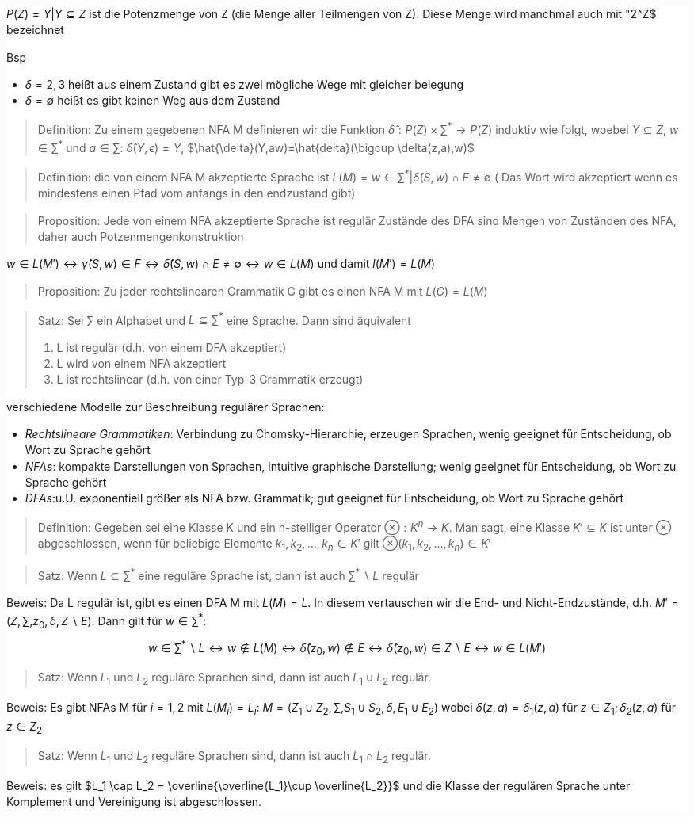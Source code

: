 $P(Z)={Y | Y \subseteq Z}$ ist die Potenzmenge von Z (die Menge aller Teilmengen von Z). Diese Menge wird manchmal auch mit "2^Z$ bezeichnet

Bsp
- $\delta={2,3}$ heißt aus einem Zustand gibt es zwei mögliche Wege mit gleicher belegung
- $\delta=\emptyset$ heißt es gibt keinen Weg aus dem Zustand

> Definition: Zu einem gegebenen NFA M definieren wir die Funktion $\hat{\delta}:P(Z)\times \sum^* \rightarrow P(Z)$ induktiv wie folgt, woebei $Y \subseteq Z$, $w\in \sum^*$ und $a\in\sum$: $\hat{\delta}(Y,\epsilon)=Y$, $\hat{\delta}(Y,aw)=\hat{delta}(\bigcup \delta(z,a),w)$

> Definition: die von einem NFA M akzeptierte Sprache ist $L(M)={w\in \sum^* | \hat{\delta}(S,w)\cap E \not = \emptyset}$
( Das Wort wird akzeptiert wenn es mindestens einen Pfad vom anfangs in den endzustand gibt)

> Proposition: Jede von einem NFA akzeptierte Sprache ist regulär
Zustände des DFA sind Mengen von Zuständen des NFA, daher auch Potzenmengenkonstruktion

$w\in L(M') \leftrightarrow \hat\gamma (S,w)\in F \leftrightarrow \hat\delta(S,w)\cap E\not = \emptyset \leftrightarrow w\in L(M)$ und damit $l(M')=L(M)$

> Proposition: Zu jeder rechtslinearen Grammatik G gibt es einen NFA M mit $L(G)=L(M)$

> Satz: Sei $\sum$ ein Alphabet und $L\subseteq \sum^*$ eine Sprache. Dann sind äquivalent
> 1. L ist regulär (d.h. von einem DFA akzeptiert)
> 2. L wird von einem NFA akzeptiert
> 3. L ist rechtslinear (d.h. von einer Typ-3 Grammatik erzeugt)

verschiedene Modelle zur Beschreibung regulärer  Sprachen:
- *Rechtslineare Grammatiken*: Verbindung zu Chomsky-Hierarchie, erzeugen Sprachen, wenig geeignet für Entscheidung, ob Wort zu Sprache gehört
- *NFAs*: kompakte Darstellungen von Sprachen, intuitive graphische Darstellung; wenig geeignet für Entscheidung, ob Wort zu Sprache gehört
- *DFAs*:u.U. exponentiell größer als NFA bzw. Grammatik; gut geeignet für Entscheidung, ob Wort zu Sprache gehört

> Definition: Gegeben sei eine Klasse K und ein n-stelliger Operator $\otimes : K^n \rightarrow K$. Man sagt, eine Klasse $K'\subseteq K$ ist unter $\otimes$ abgeschlossen, wenn für beliebige Elemente $k_1,k_2,...,k_n\in K'$ gilt $\otimes (k_1,k_2,...,k_n)\in K'$

> Satz: Wenn $L\subseteq \sum^*$ eine reguläre Sprache ist, dann ist auch $\sum^* \backslash L$ regulär

Beweis: Da L regulär ist, gibt es einen DFA M mit $L(M)=L$. In diesem vertauschen wir die End- und Nicht-Endzustände, d.h. $M'=(Z,\sum ,z_0, \delta, Z\backslash E)$. Dann gilt für $w\in\sum^*$:
$$w\in\sum^* \backslash L \leftrightarrow w\not \in L(M) \leftrightarrow \hat{\delta}(z_0, w)\not \in E \leftrightarrow \hat{\delta}(z_0, w)\in Z\backslash E \leftrightarrow w\in L(M')$$

> Satz: Wenn $L_1$ und $L_2$ reguläre Sprachen sind, dann ist auch $L_1 \cup L_2$ regulär.

Beweis: Es gibt NFAs M für $i=1,2$ mit $L(M_i)=L_i$: $M=(Z_1 \cup Z_2, \sum, S_1\cup S_2, \delta, E_1\cup E_2)$ wobei $\delta(z,a)=\delta_1(z,a) \text{ für } z\in Z_1; \delta_2(z,a) \text{ für } z\in Z_2$

> Satz: Wenn $L_1$ und $L_2$ reguläre Sprachen sind, dann ist auch $L_1 \cap L_2$ regulär.

Beweis: es gilt $L_1 \cap L_2 = \overline{\overline{L_1}\cup \overline{L_2}}$ und die Klasse der regulären Sprache unter Komplement und Vereinigung ist abgeschlossen.
